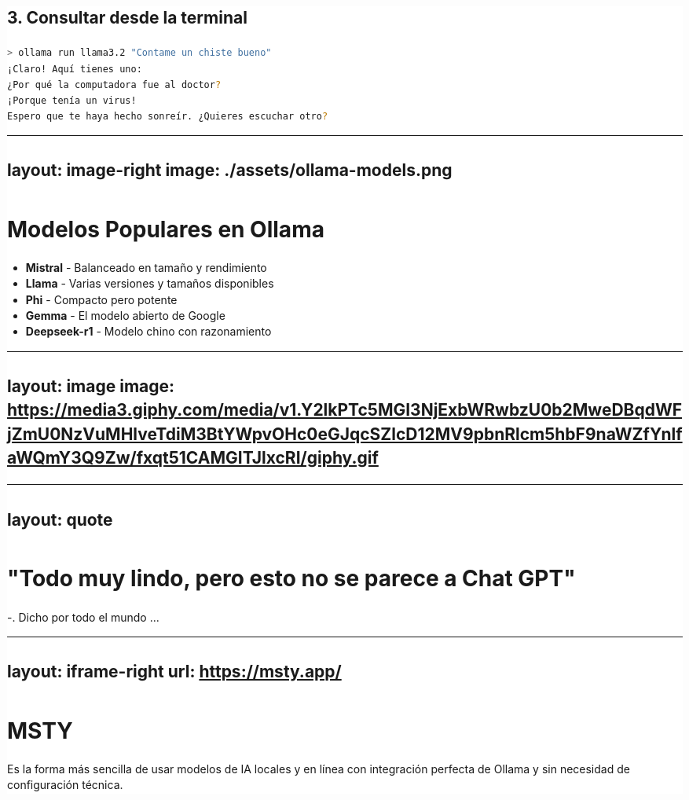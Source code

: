 ## 3. Consultar desde la terminal

```bash
> ollama run llama3.2 "Contame un chiste bueno"
¡Claro! Aquí tienes uno:
¿Por qué la computadora fue al doctor?
¡Porque tenía un virus!
Espero que te haya hecho sonreír. ¿Quieres escuchar otro?
```

</v-clicks >

---
layout: image-right
image: ./assets/ollama-models.png
---

# Modelos Populares en Ollama

- **Mistral** - Balanceado en tamaño y rendimiento
- **Llama** - Varias versiones y tamaños disponibles
- **Phi** - Compacto pero potente
- **Gemma** - El modelo abierto de Google
- **Deepseek-r1** - Modelo chino con razonamiento

---
layout: image
image: https://media3.giphy.com/media/v1.Y2lkPTc5MGI3NjExbWRwbzU0b2MweDBqdWFjZmU0NzVuMHlveTdiM3BtYWpvOHc0eGJqcSZlcD12MV9pbnRlcm5hbF9naWZfYnlfaWQmY3Q9Zw/fxqt51CAMGITJlxcRI/giphy.gif
---



---
layout: quote
---

# "Todo muy lindo, pero esto no se parece a Chat GPT"

-. Dicho por todo el mundo ...

---
layout: iframe-right
url: https://msty.app/
---

# MSTY 

Es la forma más sencilla de usar modelos de IA locales y en línea con integración perfecta de Ollama y sin necesidad de configuración técnica.
